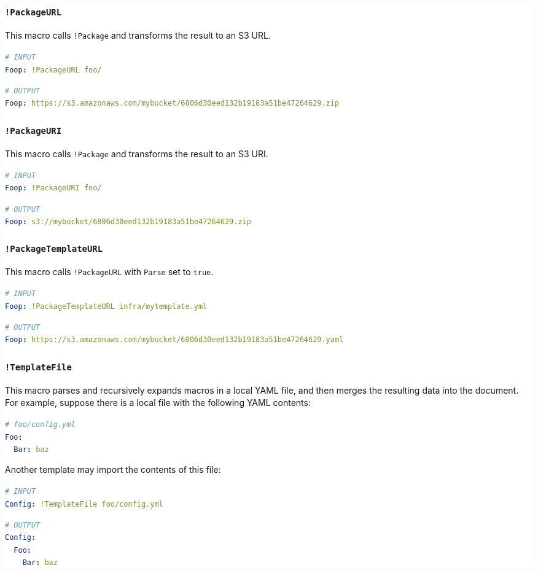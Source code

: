 ### `!PackageURL`

This macro calls `!Package` and transforms the result to an S3 URL.

```yaml
# INPUT
Foop: !PackageURL foo/
```
```yaml
# OUTPUT
Foop: https://s3.amazonaws.com/mybucket/6806d30eed132b19183a51be47264629.zip
```

### `!PackageURI`

This macro calls `!Package` and transforms the result to an S3 URI.

```yaml
# INPUT
Foop: !PackageURI foo/
```
```yaml
# OUTPUT
Foop: s3://mybucket/6806d30eed132b19183a51be47264629.zip
```

### `!PackageTemplateURL`

This macro calls `!PackageURL` with `Parse` set to `true`.

```yaml
# INPUT
Foop: !PackageTemplateURL infra/mytemplate.yml
```
```yaml
# OUTPUT
Foop: https://s3.amazonaws.com/mybucket/6806d30eed132b19183a51be47264629.yaml
```

### `!TemplateFile`

This macro parses and recursively expands macros in a local YAML file, and then
merges the resulting data into the document. For example, suppose there is a
local file with the following YAML contents:

```yaml
# foo/config.yml
Foo:
  Bar: baz
```

Another template may import the contents of this file:

```yaml
# INPUT
Config: !TemplateFile foo/config.yml
```
```yaml
# OUTPUT
Config:
  Foo:
    Bar: baz
```
